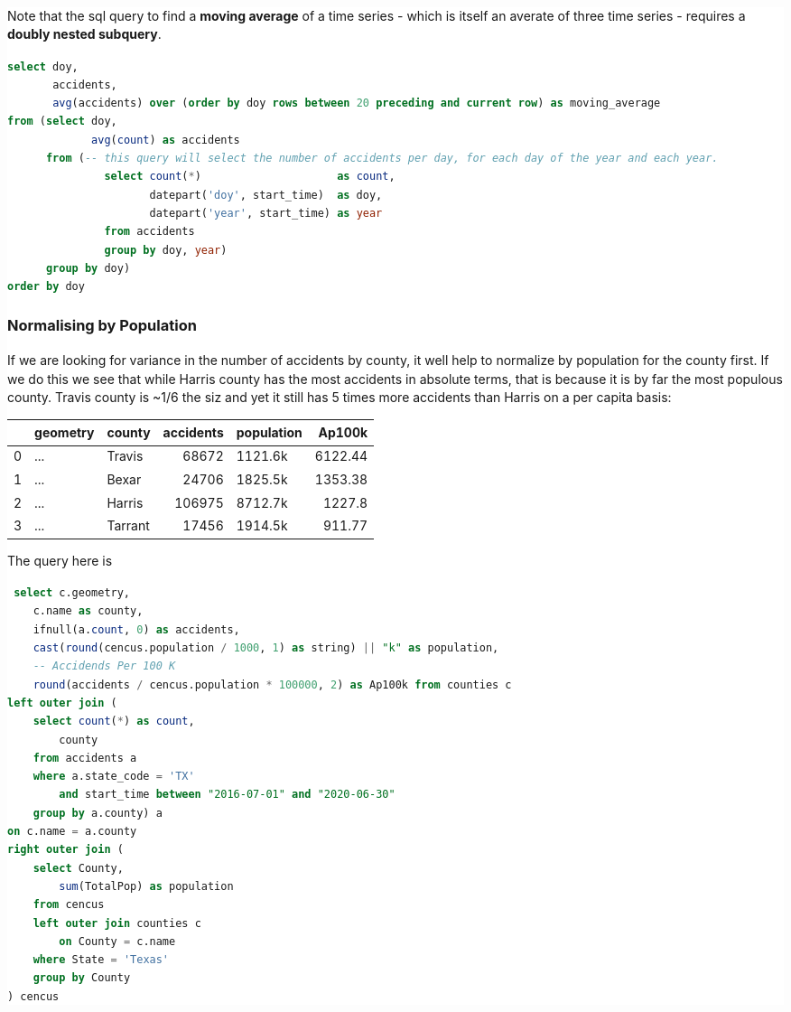 Note that the sql query to find a **moving average** of a time series -  which is itself 
an averate of three time series - requires a **doubly nested subquery**.

```sql
select doy,
       accidents,
       avg(accidents) over (order by doy rows between 20 preceding and current row) as moving_average
from (select doy,
             avg(count) as accidents
      from (-- this query will select the number of accidents per day, for each day of the year and each year.
               select count(*)                     as count,
                      datepart('doy', start_time)  as doy,
                      datepart('year', start_time) as year
               from accidents
               group by doy, year)
      group by doy)
order by doy
```


### Normalising by Population
If we are looking for variance in the number of accidents by county, it well 
help to normalize by population for the county first.
If we do this we see that while Harris county has the most accidents in absolute terms, 
that is because it is by far the most populous county.
Travis county is ~1/6 the siz and yet it still has 5 times more accidents than Harris
on a per capita basis:

|    | geometry   | county   |   accidents | population   |   Ap100k |
|---:|:-----------|:---------|------------:|:-------------|---------:|
|  0 | ...        | Travis   |       68672 | 1121.6k      |  6122.44 |
|  1 | ...        | Bexar    |       24706 | 1825.5k      |  1353.38 |
|  2 | ...        | Harris   |      106975 | 8712.7k      |  1227.8  |
|  3 | ...        | Tarrant  |       17456 | 1914.5k      |   911.77 |

The query here is

```sql
 select c.geometry,
    c.name as county,
    ifnull(a.count, 0) as accidents,
    cast(round(cencus.population / 1000, 1) as string) || "k" as population,
    -- Accidends Per 100 K
    round(accidents / cencus.population * 100000, 2) as Ap100k from counties c
left outer join (
    select count(*) as count,
        county
    from accidents a
    where a.state_code = 'TX'
        and start_time between "2016-07-01" and "2020-06-30"
    group by a.county) a
on c.name = a.county
right outer join (
    select County, 
        sum(TotalPop) as population 
    from cencus
    left outer join counties c
        on County = c.name
    where State = 'Texas'
    group by County 
) cencus
```